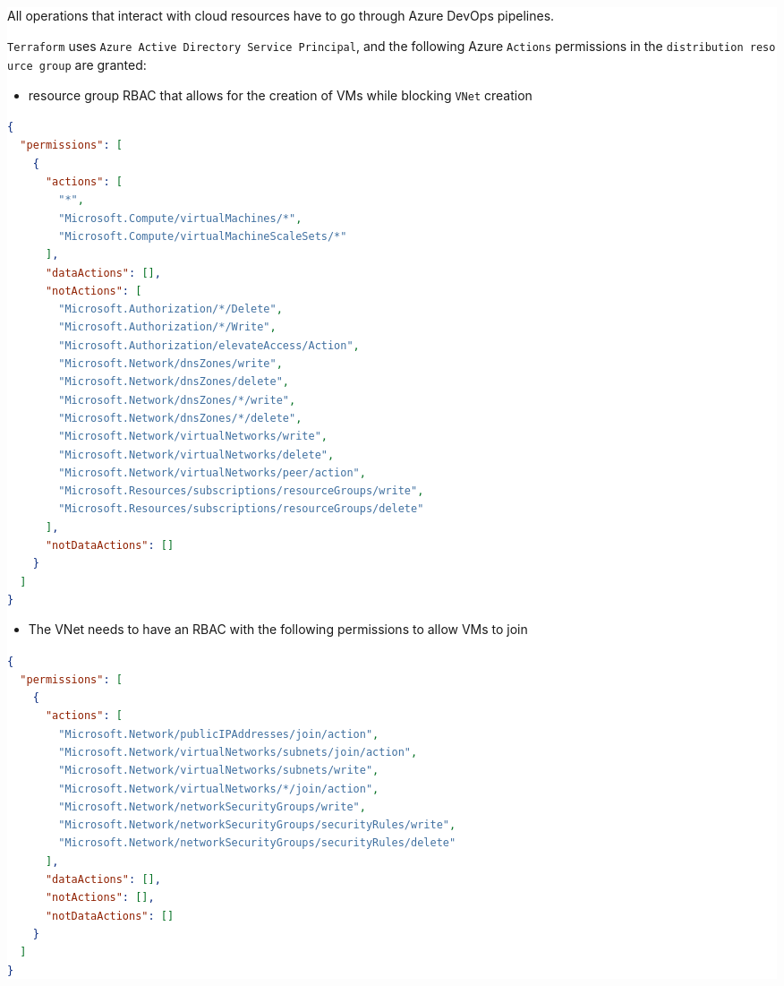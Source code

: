 All operations that interact with cloud resources have to go through Azure
DevOps pipelines.

`Terraform` uses `Azure Active Directory Service Principal`, and the following Azure
`Actions` permissions in the `distribution resource group` are granted:

- resource group RBAC that allows for the creation of VMs while blocking `VNet` creation

```json
{
  "permissions": [
    {
      "actions": [
        "*",
        "Microsoft.Compute/virtualMachines/*",
        "Microsoft.Compute/virtualMachineScaleSets/*"
      ],
      "dataActions": [],
      "notActions": [
        "Microsoft.Authorization/*/Delete",
        "Microsoft.Authorization/*/Write",
        "Microsoft.Authorization/elevateAccess/Action",
        "Microsoft.Network/dnsZones/write",
        "Microsoft.Network/dnsZones/delete",
        "Microsoft.Network/dnsZones/*/write",
        "Microsoft.Network/dnsZones/*/delete",
        "Microsoft.Network/virtualNetworks/write",
        "Microsoft.Network/virtualNetworks/delete",
        "Microsoft.Network/virtualNetworks/peer/action",
        "Microsoft.Resources/subscriptions/resourceGroups/write",
        "Microsoft.Resources/subscriptions/resourceGroups/delete"
      ],
      "notDataActions": []
    }
  ]
}
```

- The VNet needs to have an RBAC with the following permissions to allow VMs to join

```json
{
  "permissions": [
    {
      "actions": [
        "Microsoft.Network/publicIPAddresses/join/action",
        "Microsoft.Network/virtualNetworks/subnets/join/action",
        "Microsoft.Network/virtualNetworks/subnets/write",
        "Microsoft.Network/virtualNetworks/*/join/action",
        "Microsoft.Network/networkSecurityGroups/write",
        "Microsoft.Network/networkSecurityGroups/securityRules/write",
        "Microsoft.Network/networkSecurityGroups/securityRules/delete"
      ],
      "dataActions": [],
      "notActions": [],
      "notDataActions": []
    }
  ]
}
```
